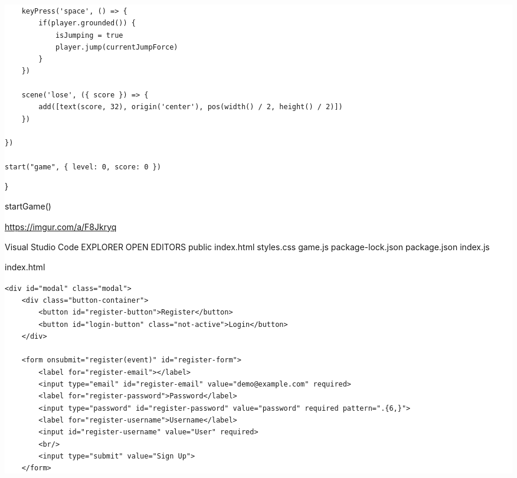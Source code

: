         keyPress('space', () => {
            if(player.grounded()) {
                isJumping = true
                player.jump(currentJumpForce)
            }
        })

        scene('lose', ({ score }) => {
            add([text(score, 32), origin('center'), pos(width() / 2, height() / 2)])
        })

    })

    start("game", { level: 0, score: 0 })


}

startGame()

https://imgur.com/a/F8Jkryq 

Visual Studio Code
EXPLORER
OPEN EDITORS 
public
index.html
styles.css
game.js 
package-lock.json
package.json 
index.js

index.html
<!DOCTYPE html>
<html lang="en">
<head>
    <meta charset="UTF-8">
    <meta name="viewport" content="width=device-width, initial-scale=1.0">
    <title>Mario Game</title>
    <link rel="stylesheet" href="styles.css">
</head>
<body>
    
    <div id="modal" class="modal">
        <div class="button-container">
            <button id="register-button">Register</button>
            <button id="login-button" class="not-active">Login</button>
        </div>

        <form onsubmit="register(event)" id="register-form">
            <label for="register-email"></label>
            <input type="email" id="register-email" value="demo@example.com" required>
            <label for="register-password">Password</label>
            <input type="password" id="register-password" value="password" required pattern=".{6,}">
            <label for="register-username">Username</label>
            <input id="register-username" value="User" required>
            <br/>
            <input type="submit" value="Sign Up">
        </form>
